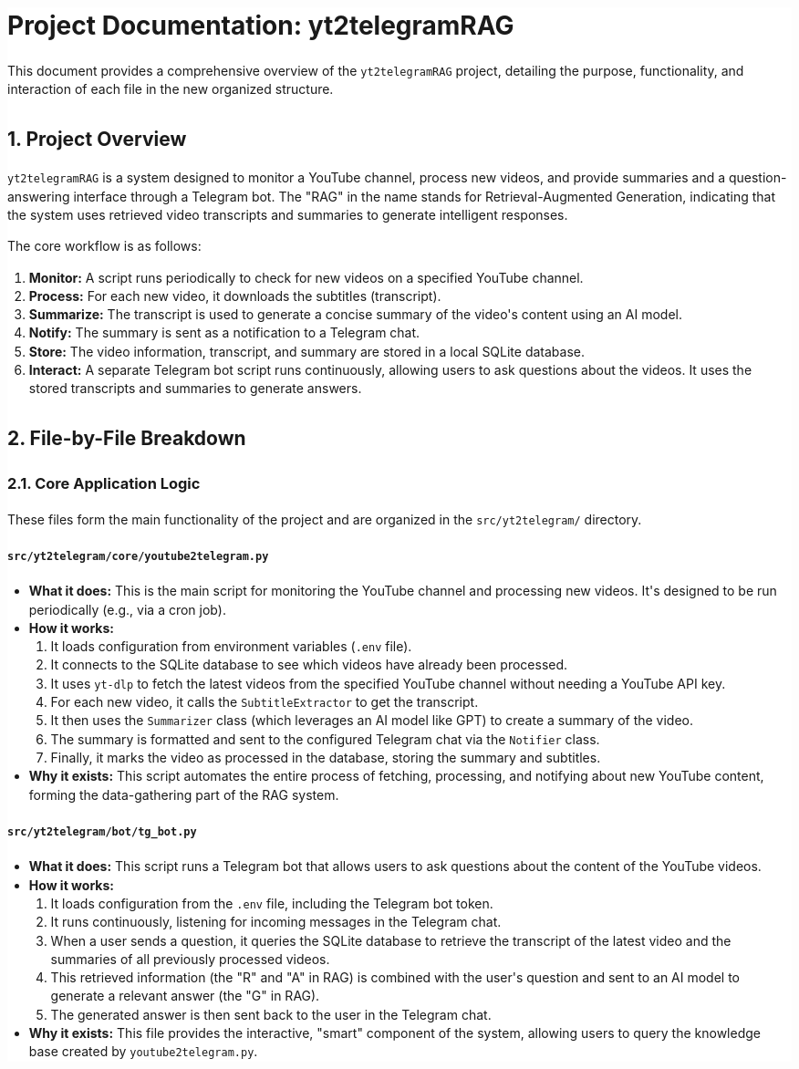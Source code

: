 # Project Documentation: yt2telegramRAG

This document provides a comprehensive overview of the `yt2telegramRAG` project, detailing the purpose, functionality, and interaction of each file in the new organized structure.

## 1. Project Overview

`yt2telegramRAG` is a system designed to monitor a YouTube channel, process new videos, and provide summaries and a question-answering interface through a Telegram bot. The "RAG" in the name stands for Retrieval-Augmented Generation, indicating that the system uses retrieved video transcripts and summaries to generate intelligent responses.

The core workflow is as follows:

1.  **Monitor:** A script runs periodically to check for new videos on a specified YouTube channel.
2.  **Process:** For each new video, it downloads the subtitles (transcript).
3.  **Summarize:** The transcript is used to generate a concise summary of the video's content using an AI model.
4.  **Notify:** The summary is sent as a notification to a Telegram chat.
5.  **Store:** The video information, transcript, and summary are stored in a local SQLite database.
6.  **Interact:** A separate Telegram bot script runs continuously, allowing users to ask questions about the videos. It uses the stored transcripts and summaries to generate answers.

## 2. File-by-File Breakdown

### 2.1. Core Application Logic

These files form the main functionality of the project and are organized in the `src/yt2telegram/` directory.

#### `src/yt2telegram/core/youtube2telegram.py`

- **What it does:** This is the main script for monitoring the YouTube channel and processing new videos. It's designed to be run periodically (e.g., via a cron job).
- **How it works:**
  1.  It loads configuration from environment variables (`.env` file).
  2.  It connects to the SQLite database to see which videos have already been processed.
  3.  It uses `yt-dlp` to fetch the latest videos from the specified YouTube channel without needing a YouTube API key.
  4.  For each new video, it calls the `SubtitleExtractor` to get the transcript.
  5.  It then uses the `Summarizer` class (which leverages an AI model like GPT) to create a summary of the video.
  6.  The summary is formatted and sent to the configured Telegram chat via the `Notifier` class.
  7.  Finally, it marks the video as processed in the database, storing the summary and subtitles.
- **Why it exists:** This script automates the entire process of fetching, processing, and notifying about new YouTube content, forming the data-gathering part of the RAG system.

#### `src/yt2telegram/bot/tg_bot.py`

- **What it does:** This script runs a Telegram bot that allows users to ask questions about the content of the YouTube videos.
- **How it works:**
  1.  It loads configuration from the `.env` file, including the Telegram bot token.
  2.  It runs continuously, listening for incoming messages in the Telegram chat.
  3.  When a user sends a question, it queries the SQLite database to retrieve the transcript of the latest video and the summaries of all previously processed videos.
  4.  This retrieved information (the "R" and "A" in RAG) is combined with the user's question and sent to an AI model to generate a relevant answer (the "G" in RAG).
  5.  The generated answer is then sent back to the user in the Telegram chat.
- **Why it exists:** This file provides the interactive, "smart" component of the system, allowing users to query the knowledge base created by `youtube2telegram.py`.
